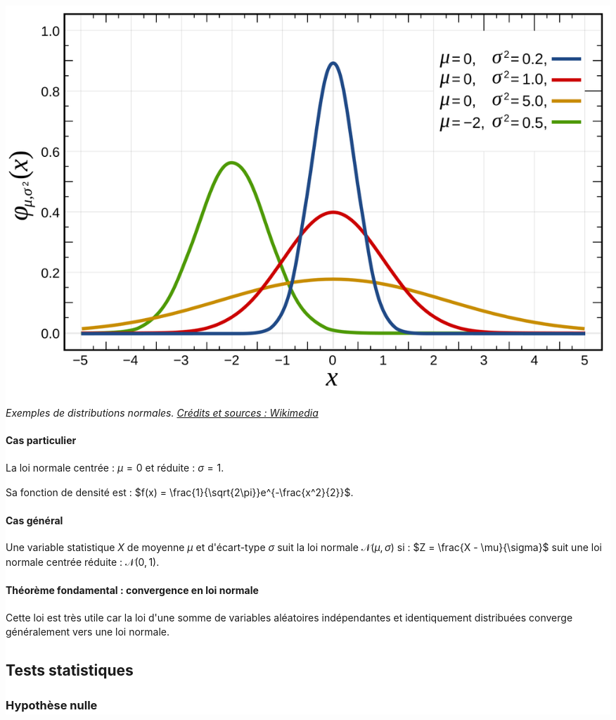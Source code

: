 ![Exemple de loi normale](img/normal-distribution.svg)

_Exemples de distributions normales. [Crédits et sources : Wikimedia](https://commons.wikimedia.org/wiki/File:Normal_Distribution_PDF.svg)_

#### Cas particulier

La loi normale centrée : $\mu = 0$ et réduite : $\sigma = 1$.

Sa fonction de densité est : $f(x) = \frac{1}{\sqrt{2\pi}}e^{-\frac{x^2}{2}}$.

#### Cas général

Une variable statistique $X$ de moyenne $\mu$ et d'écart-type $\sigma$ suit la loi normale $\mathcal N(\mu,\sigma)$ si : $Z = \frac{X - \mu}{\sigma}$ suit une loi normale centrée réduite : $\mathcal N(0,1)$.

#### Théorème fondamental : convergence en loi normale

Cette loi est très utile car la loi d'une somme de variables aléatoires indépendantes et identiquement distribuées converge généralement vers une loi normale.

## Tests statistiques

### Hypothèse nulle
